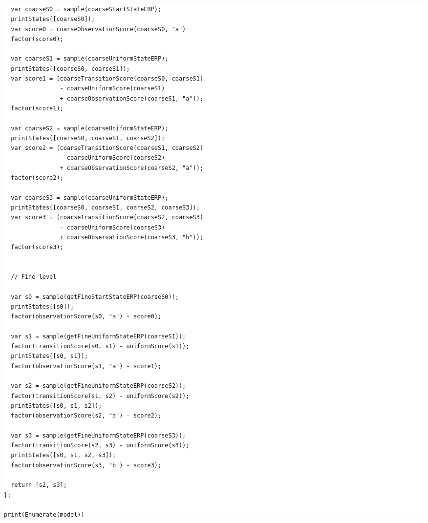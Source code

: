 ~~~~
  var coarseS0 = sample(coarseStartStateERP);
  printStates([coarseS0]);
  var score0 = coarseObservationScore(coarseS0, "a")
  factor(score0);
  
  var coarseS1 = sample(coarseUniformStateERP);
  printStates([coarseS0, coarseS1]);  
  var score1 = (coarseTransitionScore(coarseS0, coarseS1) 
                - coarseUniformScore(coarseS1)
                + coarseObservationScore(coarseS1, "a"));
  factor(score1);
  
  var coarseS2 = sample(coarseUniformStateERP);
  printStates([coarseS0, coarseS1, coarseS2]);    
  var score2 = (coarseTransitionScore(coarseS1, coarseS2) 
                - coarseUniformScore(coarseS2)
                + coarseObservationScore(coarseS2, "a"));
  factor(score2);
  
  var coarseS3 = sample(coarseUniformStateERP);
  printStates([coarseS0, coarseS1, coarseS2, coarseS3]);      
  var score3 = (coarseTransitionScore(coarseS2, coarseS3) 
                - coarseUniformScore(coarseS3)
                + coarseObservationScore(coarseS3, "b"));
  factor(score3);
  
  
  // Fine level
  
  var s0 = sample(getFineStartStateERP(coarseS0));
  printStates([s0]);
  factor(observationScore(s0, "a") - score0);

  var s1 = sample(getFineUniformStateERP(coarseS1));
  factor(transitionScore(s0, s1) - uniformScore(s1));
  printStates([s0, s1]);  
  factor(observationScore(s1, "a") - score1);

  var s2 = sample(getFineUniformStateERP(coarseS2));
  factor(transitionScore(s1, s2) - uniformScore(s2));
  printStates([s0, s1, s2]);    
  factor(observationScore(s2, "a") - score2);

  var s3 = sample(getFineUniformStateERP(coarseS3));
  factor(transitionScore(s2, s3) - uniformScore(s3));
  printStates([s0, s1, s2, s3]);
  factor(observationScore(s3, "b") - score3);

  return [s2, s3];
};

print(Enumerate(model))
~~~~
